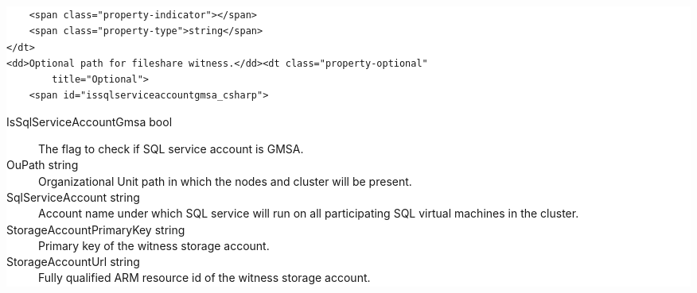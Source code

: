        <span class="property-indicator"></span>
        <span class="property-type">string</span>
    </dt>
    <dd>Optional path for fileshare witness.</dd><dt class="property-optional"
            title="Optional">
        <span id="issqlserviceaccountgmsa_csharp">
<a data-swiftype-name="resource-property" data-swiftype-type="text" href="#issqlserviceaccountgmsa_csharp" style="color: inherit; text-decoration: inherit;">Is<wbr>Sql<wbr>Service<wbr>Account<wbr>Gmsa</a>
</span>
        <span class="property-indicator"></span>
        <span class="property-type">bool</span>
    </dt>
    <dd>The flag to check if SQL service account is GMSA.</dd><dt class="property-optional"
            title="Optional">
        <span id="oupath_csharp">
<a data-swiftype-name="resource-property" data-swiftype-type="text" href="#oupath_csharp" style="color: inherit; text-decoration: inherit;">Ou<wbr>Path</a>
</span>
        <span class="property-indicator"></span>
        <span class="property-type">string</span>
    </dt>
    <dd>Organizational Unit path in which the nodes and cluster will be present.</dd><dt class="property-optional"
            title="Optional">
        <span id="sqlserviceaccount_csharp">
<a data-swiftype-name="resource-property" data-swiftype-type="text" href="#sqlserviceaccount_csharp" style="color: inherit; text-decoration: inherit;">Sql<wbr>Service<wbr>Account</a>
</span>
        <span class="property-indicator"></span>
        <span class="property-type">string</span>
    </dt>
    <dd>Account name under which SQL service will run on all participating SQL virtual machines in the cluster.</dd><dt class="property-optional"
            title="Optional">
        <span id="storageaccountprimarykey_csharp">
<a data-swiftype-name="resource-property" data-swiftype-type="text" href="#storageaccountprimarykey_csharp" style="color: inherit; text-decoration: inherit;">Storage<wbr>Account<wbr>Primary<wbr>Key</a>
</span>
        <span class="property-indicator"></span>
        <span class="property-type">string</span>
    </dt>
    <dd>Primary key of the witness storage account.</dd><dt class="property-optional"
            title="Optional">
        <span id="storageaccounturl_csharp">
<a data-swiftype-name="resource-property" data-swiftype-type="text" href="#storageaccounturl_csharp" style="color: inherit; text-decoration: inherit;">Storage<wbr>Account<wbr>Url</a>
</span>
        <span class="property-indicator"></span>
        <span class="property-type">string</span>
    </dt>
    <dd>Fully qualified ARM resource id of the witness storage account.</dd></dl>
</pulumi-choosable>
</div>
